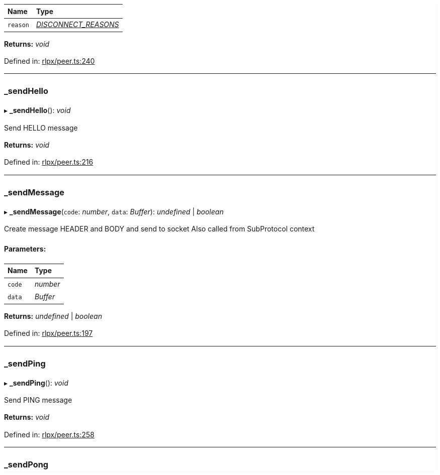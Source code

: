 Name | Type |
:------ | :------ |
`reason` | [*DISCONNECT\_REASONS*](../enums/disconnect_reasons.md) |

**Returns:** *void*

Defined in: [rlpx/peer.ts:240](https://github.com/ethereumjs/ethereumjs-monorepo/blob/master/packages/devp2p/src/rlpx/peer.ts#L240)

___

### \_sendHello

▸ **_sendHello**(): *void*

Send HELLO message

**Returns:** *void*

Defined in: [rlpx/peer.ts:216](https://github.com/ethereumjs/ethereumjs-monorepo/blob/master/packages/devp2p/src/rlpx/peer.ts#L216)

___

### \_sendMessage

▸ **_sendMessage**(`code`: *number*, `data`: *Buffer*): *undefined* \| *boolean*

Create message HEADER and BODY and send to socket
Also called from SubProtocol context

#### Parameters:

Name | Type |
:------ | :------ |
`code` | *number* |
`data` | *Buffer* |

**Returns:** *undefined* \| *boolean*

Defined in: [rlpx/peer.ts:197](https://github.com/ethereumjs/ethereumjs-monorepo/blob/master/packages/devp2p/src/rlpx/peer.ts#L197)

___

### \_sendPing

▸ **_sendPing**(): *void*

Send PING message

**Returns:** *void*

Defined in: [rlpx/peer.ts:258](https://github.com/ethereumjs/ethereumjs-monorepo/blob/master/packages/devp2p/src/rlpx/peer.ts#L258)

___

### \_sendPong
